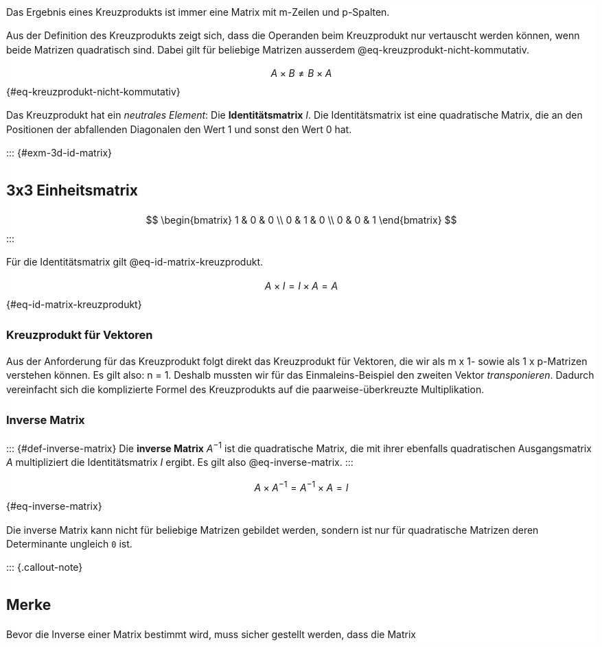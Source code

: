 Das Ergebnis eines Kreuzprodukts ist immer eine Matrix mit m-Zeilen und p-Spalten.

Aus der Definition des Kreuzprodukts zeigt sich, dass die Operanden beim Kreuzprodukt nur vertauscht werden können, wenn beide Matrizen quadratisch sind. Dabei gilt für beliebige Matrizen ausserdem @eq-kreuzprodukt-nicht-kommutativ.

$$
A \times B \ne B \times A
$$ {#eq-kreuzprodukt-nicht-kommutativ}

Das Kreuzprodukt hat ein *neutrales Element*: Die **Identitätsmatrix** $I$.  Die Identitätsmatrix ist eine quadratische Matrix, die an den Positionen der abfallenden Diagonalen den Wert 1 und sonst den Wert 0 hat. 

::: {#exm-3d-id-matrix}
## 3x3 Einheitsmatrix

$$
\begin{bmatrix}
1 & 0 & 0 \\
0 & 1 & 0 \\
0 & 0 & 1
\end{bmatrix}
$$
:::

Für die Identitätsmatrix gilt @eq-id-matrix-kreuzprodukt.

$$
A \times I = I \times A = A
$$ {#eq-id-matrix-kreuzprodukt}

### Kreuzprodukt für Vektoren

Aus der Anforderung für das Kreuzprodukt folgt direkt das Kreuzprodukt für Vektoren, die wir als m x 1- sowie als 1 x p-Matrizen verstehen können. Es gilt also: n = 1. Deshalb mussten wir für das Einmaleins-Beispiel den zweiten Vektor *transponieren*. Dadurch vereinfacht sich die komplizierte Formel des Kreuzprodukts auf die paarweise-überkreuzte Multiplikation. 

### Inverse Matrix

::: {#def-inverse-matrix}
Die **inverse Matrix** $A^{-1}$ ist die quadratische Matrix, die mit ihrer ebenfalls quadratischen Ausgangsmatrix $A$ multipliziert die Identitätsmatrix $I$ ergibt. Es gilt also @eq-inverse-matrix.
:::

$$
A \times A^{-1} = A^{-1} \times A = I
$$ {#eq-inverse-matrix}

Die inverse Matrix kann nicht für beliebige Matrizen gebildet werden, sondern ist nur für quadratische Matrizen deren Determinante ungleich `0` ist.  

::: {.callout-note}
## Merke
Bevor die Inverse einer Matrix bestimmt wird, muss sicher gestellt werden, dass die Matrix 
